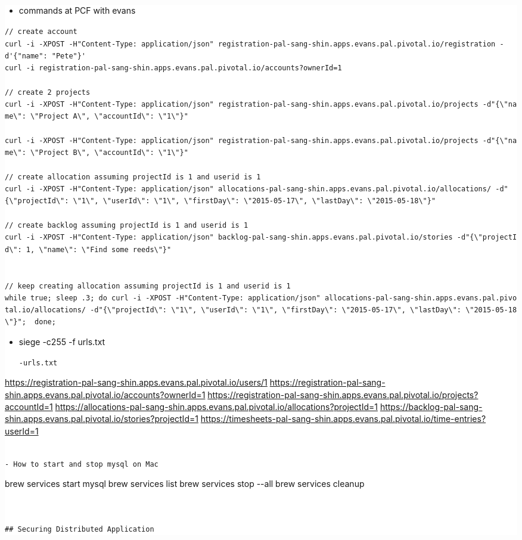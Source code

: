 - commands at PCF with evans

```
// create account
curl -i -XPOST -H"Content-Type: application/json" registration-pal-sang-shin.apps.evans.pal.pivotal.io/registration -d'{"name": "Pete"}'
curl -i registration-pal-sang-shin.apps.evans.pal.pivotal.io/accounts?ownerId=1

// create 2 projects
curl -i -XPOST -H"Content-Type: application/json" registration-pal-sang-shin.apps.evans.pal.pivotal.io/projects -d"{\"name\": \"Project A\", \"accountId\": \"1\"}"

curl -i -XPOST -H"Content-Type: application/json" registration-pal-sang-shin.apps.evans.pal.pivotal.io/projects -d"{\"name\": \"Project B\", \"accountId\": \"1\"}"

// create allocation assuming projectId is 1 and userid is 1
curl -i -XPOST -H"Content-Type: application/json" allocations-pal-sang-shin.apps.evans.pal.pivotal.io/allocations/ -d"{\"projectId\": \"1\", \"userId\": \"1\", \"firstDay\": \"2015-05-17\", \"lastDay\": \"2015-05-18\"}"

// create backlog assuming projectId is 1 and userid is 1
curl -i -XPOST -H"Content-Type: application/json" backlog-pal-sang-shin.apps.evans.pal.pivotal.io/stories -d"{\"projectId\": 1, \"name\": \"Find some reeds\"}"


// keep creating allocation assuming projectId is 1 and userid is 1
while true; sleep .3; do curl -i -XPOST -H"Content-Type: application/json" allocations-pal-sang-shin.apps.evans.pal.pivotal.io/allocations/ -d"{\"projectId\": \"1\", \"userId\": \"1\", \"firstDay\": \"2015-05-17\", \"lastDay\": \"2015-05-18\"}";  done;
```


- siege -c255 -f urls.txt

  ```
  -urls.txt
https://registration-pal-sang-shin.apps.evans.pal.pivotal.io/users/1
https://registration-pal-sang-shin.apps.evans.pal.pivotal.io/accounts?ownerId=1
https://registration-pal-sang-shin.apps.evans.pal.pivotal.io/projects?accountId=1
https://allocations-pal-sang-shin.apps.evans.pal.pivotal.io/allocations?projectId=1
https://backlog-pal-sang-shin.apps.evans.pal.pivotal.io/stories?projectId=1
https://timesheets-pal-sang-shin.apps.evans.pal.pivotal.io/time-entries?userId=1
  ```

- How to start and stop mysql on Mac

  ```
  brew services start mysql
  brew services list
  brew services stop --all
  brew services cleanup
  ```

    
## Securing Distributed Application
